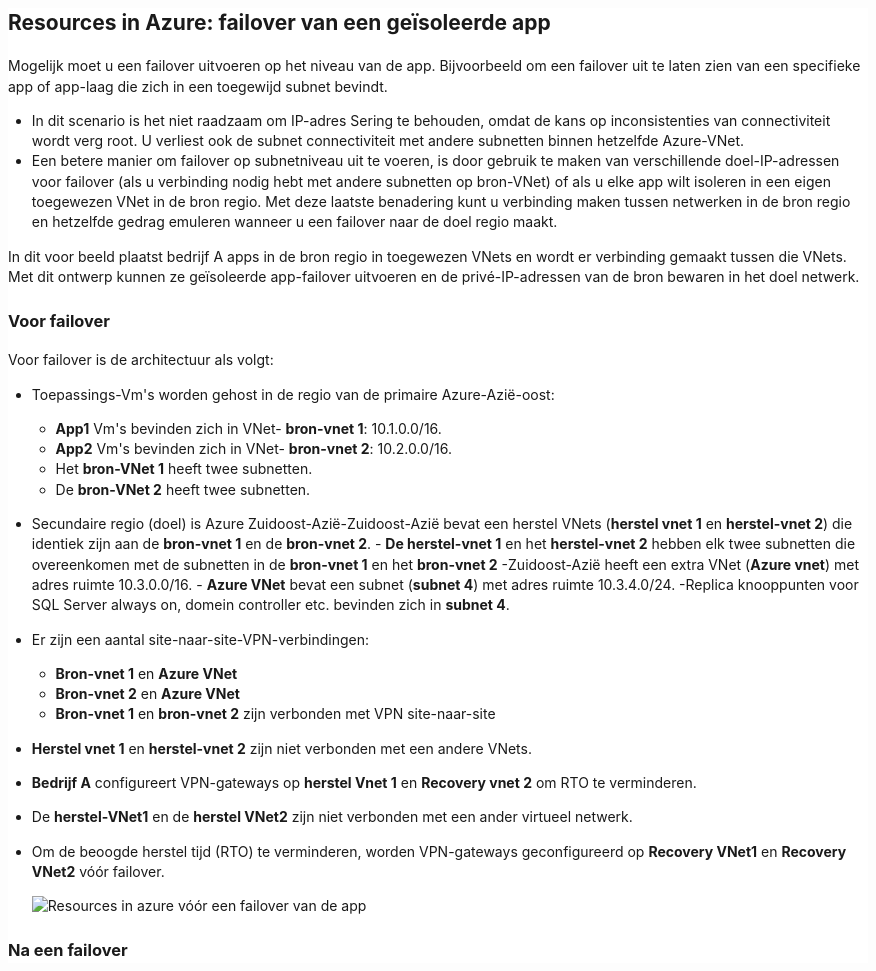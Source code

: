 

## <a name="resources-in-azure-isolated-app-failover"></a>Resources in Azure: failover van een geïsoleerde app

Mogelijk moet u een failover uitvoeren op het niveau van de app. Bijvoorbeeld om een failover uit te laten zien van een specifieke app of app-laag die zich in een toegewijd subnet bevindt.

- In dit scenario is het niet raadzaam om IP-adres Sering te behouden, omdat de kans op inconsistenties van connectiviteit wordt verg root. U verliest ook de subnet connectiviteit met andere subnetten binnen hetzelfde Azure-VNet.
- Een betere manier om failover op subnetniveau uit te voeren, is door gebruik te maken van verschillende doel-IP-adressen voor failover (als u verbinding nodig hebt met andere subnetten op bron-VNet) of als u elke app wilt isoleren in een eigen toegewezen VNet in de bron regio. Met deze laatste benadering kunt u verbinding maken tussen netwerken in de bron regio en hetzelfde gedrag emuleren wanneer u een failover naar de doel regio maakt.  

In dit voor beeld plaatst bedrijf A apps in de bron regio in toegewezen VNets en wordt er verbinding gemaakt tussen die VNets. Met dit ontwerp kunnen ze geïsoleerde app-failover uitvoeren en de privé-IP-adressen van de bron bewaren in het doel netwerk.

### <a name="before-failover"></a>Voor failover

Voor failover is de architectuur als volgt:

- Toepassings-Vm's worden gehost in de regio van de primaire Azure-Azië-oost:
    - **App1** Vm's bevinden zich in VNet- **bron-vnet 1**: 10.1.0.0/16.
    - **App2** Vm's bevinden zich in VNet- **bron-vnet 2**: 10.2.0.0/16.
    - Het **bron-VNet 1** heeft twee subnetten.
    - De **bron-VNet 2** heeft twee subnetten.
- Secundaire regio (doel) is Azure Zuidoost-Azië-Zuidoost-Azië bevat een herstel VNets (**herstel vnet 1** en **herstel-vnet 2**) die identiek zijn aan de **bron-vnet 1** en de **bron-vnet 2**.
        - **De herstel-vnet 1** en het **herstel-vnet 2** hebben elk twee subnetten die overeenkomen met de subnetten in de **bron-vnet 1** en het **bron-vnet 2** -Zuidoost-Azië heeft een extra VNet (**Azure vnet**) met adres ruimte 10.3.0.0/16.
        - **Azure VNet** bevat een subnet (**subnet 4**) met adres ruimte 10.3.4.0/24.
        -Replica knooppunten voor SQL Server always on, domein controller etc. bevinden zich in **subnet 4**.
- Er zijn een aantal site-naar-site-VPN-verbindingen: 
    - **Bron-vnet 1** en **Azure VNet**
    - **Bron-vnet 2** en **Azure VNet**
    - **Bron-vnet 1** en **bron-vnet 2** zijn verbonden met VPN site-naar-site
- **Herstel vnet 1** en **herstel-vnet 2** zijn niet verbonden met een andere VNets.
- **Bedrijf A** configureert VPN-gateways op **herstel Vnet 1** en **Recovery vnet 2** om RTO te verminderen.  
- De **herstel-VNet1** en de **herstel VNet2** zijn niet verbonden met een ander virtueel netwerk.
- Om de beoogde herstel tijd (RTO) te verminderen, worden VPN-gateways geconfigureerd op **Recovery VNet1** en **Recovery VNet2** vóór failover.

    ![Resources in azure vóór een failover van de app](./media/site-recovery-retain-ip-azure-vm-failover/azure-to-azure-connectivity-isolated-application-before-failover2.png)

### <a name="after-failover"></a>Na een failover

